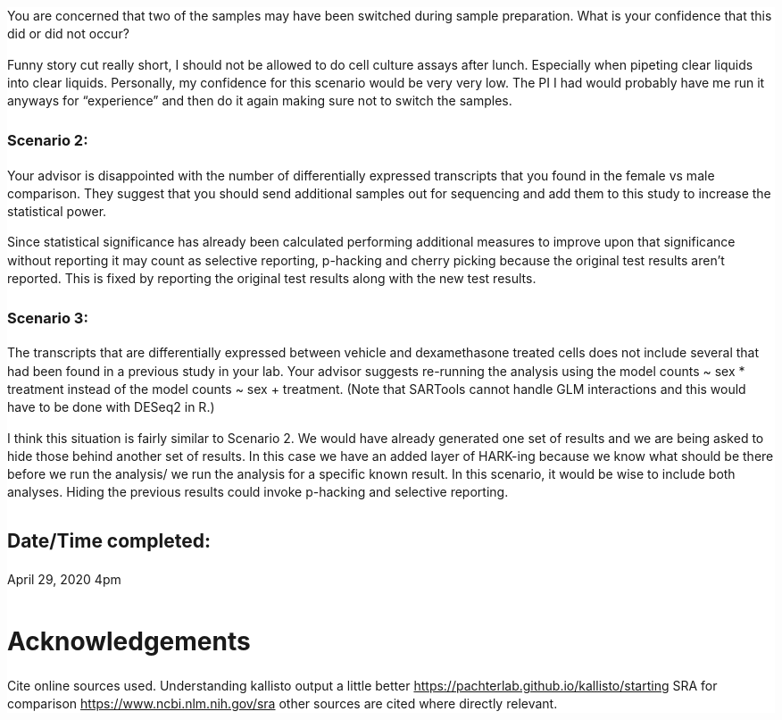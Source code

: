 You are concerned that two of the samples may have been switched during
sample preparation. What is your confidence that this did or did not
occur?

Funny story cut really short, I should not be allowed to do cell culture
assays after lunch. Especially when pipeting clear liquids into clear
liquids. Personally, my confidence for this scenario would be very very
low. The PI I had would probably have me run it anyways for “experience”
and then do it again making sure not to switch the samples.

### Scenario 2:

Your advisor is disappointed with the number of differentially expressed
transcripts that you found in the female vs male comparison. They
suggest that you should send additional samples out for sequencing and
add them to this study to increase the statistical power.

Since statistical significance has already been calculated performing
additional measures to improve upon that significance without reporting
it may count as selective reporting, p-hacking and cherry picking
because the original test results aren’t reported. This is fixed by
reporting the original test results along with the new test results.

### Scenario 3:

The transcripts that are differentially expressed between vehicle and
dexamethasone treated cells does not include several that had been found
in a previous study in your lab. Your advisor suggests re-running the
analysis using the model counts ~ sex \* treatment instead of the model
counts ~ sex + treatment. (Note that SARTools cannot handle GLM
interactions and this would have to be done with DESeq2 in R.)

I think this situation is fairly similar to Scenario 2. We would have
already generated one set of results and we are being asked to hide
those behind another set of results. In this case we have an added layer
of HARK-ing because we know what should be there before we run the
analysis/ we run the analysis for a specific known result. In this
scenario, it would be wise to include both analyses. Hiding the previous
results could invoke p-hacking and selective reporting.

## Date/Time completed:

April 29, 2020 4pm

# Acknowledgements

Cite online sources used. Understanding kallisto output a little better
<https://pachterlab.github.io/kallisto/starting> SRA for comparison
<https://www.ncbi.nlm.nih.gov/sra> other sources are cited where
directly relevant.
